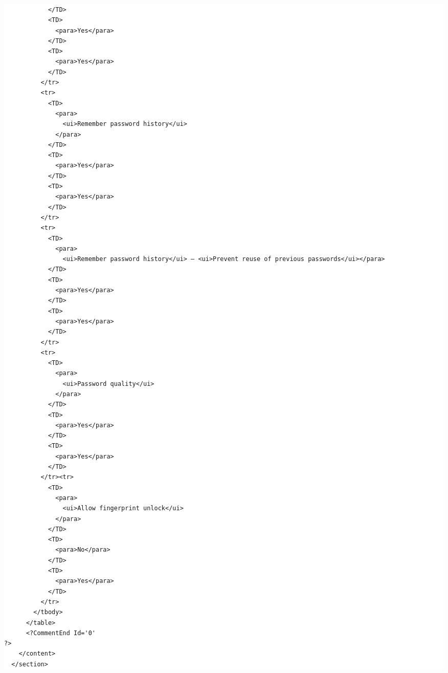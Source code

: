                 </TD>
                <TD>
                  <para>Yes</para>
                </TD>
                <TD>
                  <para>Yes</para>
                </TD>
              </tr>
              <tr>
                <TD>
                  <para>
                    <ui>Remember password history</ui>
                  </para>
                </TD>
                <TD>
                  <para>Yes</para>
                </TD>
                <TD>
                  <para>Yes</para>
                </TD>
              </tr>
              <tr>
                <TD>
                  <para>
                    <ui>Remember password history</ui> – <ui>Prevent reuse of previous passwords</ui></para>
                </TD>
                <TD>
                  <para>Yes</para>
                </TD>
                <TD>
                  <para>Yes</para>
                </TD>
              </tr>
              <tr>
                <TD>
                  <para>
                    <ui>Password quality</ui>
                  </para>
                </TD>
                <TD>
                  <para>Yes</para>
                </TD>
                <TD>
                  <para>Yes</para>
                </TD>
              </tr><tr>
                <TD>
                  <para>
                    <ui>Allow fingerprint unlock</ui>
                  </para>
                </TD>
                <TD>
                  <para>No</para>
                </TD>
                <TD>
                  <para>Yes</para>
                </TD>
              </tr>
            </tbody>
          </table>
          <?CommentEnd Id='0'
    ?>
        </content>
      </section>